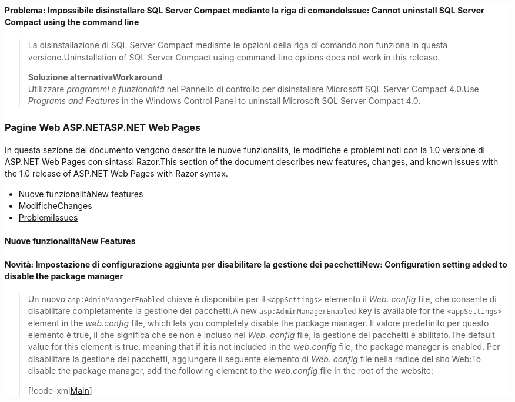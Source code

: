 
#### <a name="issue-cannot-uninstall-sql-server-compact-using-the-command-line"></a><span data-ttu-id="4d70b-157">Problema: Impossibile disinstallare SQL Server Compact mediante la riga di comando</span><span class="sxs-lookup"><span data-stu-id="4d70b-157">Issue: Cannot uninstall SQL Server Compact using the command line</span></span>

> <span data-ttu-id="4d70b-158">La disinstallazione di SQL Server Compact mediante le opzioni della riga di comando non funziona in questa versione.</span><span class="sxs-lookup"><span data-stu-id="4d70b-158">Uninstallation of SQL Server Compact using command-line options does not work in this release.</span></span>
> 
> <span data-ttu-id="4d70b-159">**Soluzione alternativa**</span><span class="sxs-lookup"><span data-stu-id="4d70b-159">**Workaround**</span></span>  
> <span data-ttu-id="4d70b-160">Utilizzare *programmi e funzionalità* nel Pannello di controllo per disinstallare Microsoft SQL Server Compact 4.0.</span><span class="sxs-lookup"><span data-stu-id="4d70b-160">Use *Programs and Features* in the Windows Control Panel to uninstall Microsoft SQL Server Compact 4.0.</span></span>


<a id="Known_Issues_ASPNET"></a>

### <a name="aspnet-web-pages"></a><span data-ttu-id="4d70b-161">Pagine Web ASP.NET</span><span class="sxs-lookup"><span data-stu-id="4d70b-161">ASP.NET Web Pages</span></span>

<span data-ttu-id="4d70b-162">In questa sezione del documento vengono descritte le nuove funzionalità, le modifiche e problemi noti con la 1.0 versione di ASP.NET Web Pages con sintassi Razor.</span><span class="sxs-lookup"><span data-stu-id="4d70b-162">This section of the document describes new features, changes, and known issues with the 1.0 release of ASP.NET Web Pages with Razor syntax.</span></span>

- [<span data-ttu-id="4d70b-163">Nuove funzionalità</span><span class="sxs-lookup"><span data-stu-id="4d70b-163">New features</span></span>](#NewFeatures)
- [<span data-ttu-id="4d70b-164">Modifiche</span><span class="sxs-lookup"><span data-stu-id="4d70b-164">Changes</span></span>](#Changes)
- [<span data-ttu-id="4d70b-165">Problemi</span><span class="sxs-lookup"><span data-stu-id="4d70b-165">Issues</span></span>](#Issues)

#### <a id="NewFeatures"></a>  <span data-ttu-id="4d70b-166">Nuove funzionalità</span><span class="sxs-lookup"><span data-stu-id="4d70b-166">New Features</span></span>

#### <a name="new-configuration-setting-added-to-disable-the-package-manager"></a><span data-ttu-id="4d70b-167">Novità: Impostazione di configurazione aggiunta per disabilitare la gestione dei pacchetti</span><span class="sxs-lookup"><span data-stu-id="4d70b-167">New: Configuration setting added to disable the package manager</span></span>

> <span data-ttu-id="4d70b-168">Un nuovo `asp:AdminManagerEnabled` chiave è disponibile per il `<appSettings>` elemento il *Web. config* file, che consente di disabilitare completamente la gestione dei pacchetti.</span><span class="sxs-lookup"><span data-stu-id="4d70b-168">A new `asp:AdminManagerEnabled` key is available for the `<appSettings>` element in the *web.config* file, which lets you completely disable the package manager.</span></span> <span data-ttu-id="4d70b-169">Il valore predefinito per questo elemento è true, il che significa che se non è incluso nel *Web. config* file, la gestione dei pacchetti è abilitato.</span><span class="sxs-lookup"><span data-stu-id="4d70b-169">The default value for this element is true, meaning that if it is not included in the *web.config* file, the package manager is enabled.</span></span> <span data-ttu-id="4d70b-170">Per disabilitare la gestione dei pacchetti, aggiungere il seguente elemento di *Web. config* file nella radice del sito Web:</span><span class="sxs-lookup"><span data-stu-id="4d70b-170">To disable the package manager, add the following element to the *web.config* file in the root of the website:</span></span>
> 
> [!code-xml[Main](overview/samples/sample1.xml)]
